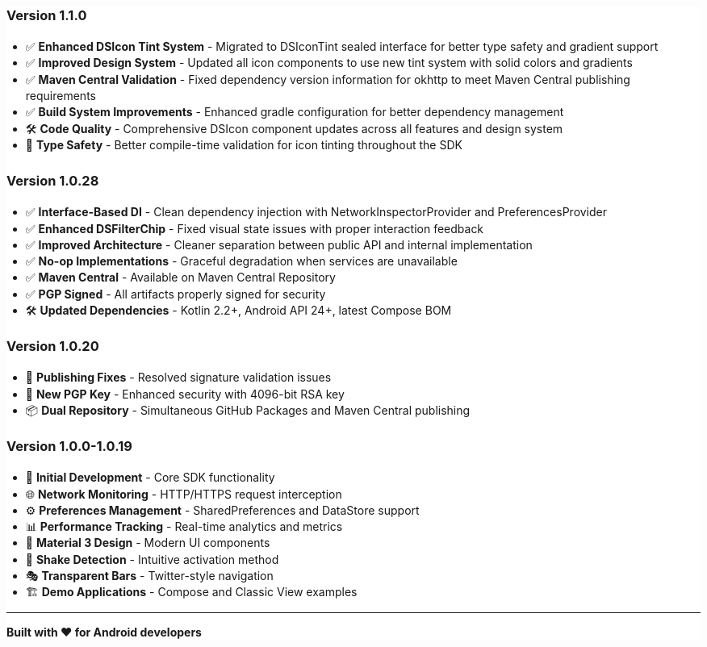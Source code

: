 ### Version 1.1.0
- ✅ **Enhanced DSIcon Tint System** - Migrated to DSIconTint sealed interface for better type safety and gradient support
- ✅ **Improved Design System** - Updated all icon components to use new tint system with solid colors and gradients
- ✅ **Maven Central Validation** - Fixed dependency version information for okhttp to meet Maven Central publishing requirements
- ✅ **Build System Improvements** - Enhanced gradle configuration for better dependency management
- 🛠️ **Code Quality** - Comprehensive DSIcon component updates across all features and design system
- 🔧 **Type Safety** - Better compile-time validation for icon tinting throughout the SDK

### Version 1.0.28
- ✅ **Interface-Based DI** - Clean dependency injection with NetworkInspectorProvider and PreferencesProvider
- ✅ **Enhanced DSFilterChip** - Fixed visual state issues with proper interaction feedback
- ✅ **Improved Architecture** - Cleaner separation between public API and internal implementation
- ✅ **No-op Implementations** - Graceful degradation when services are unavailable
- ✅ **Maven Central** - Available on Maven Central Repository
- ✅ **PGP Signed** - All artifacts properly signed for security
- 🛠️ **Updated Dependencies** - Kotlin 2.2+, Android API 24+, latest Compose BOM

### Version 1.0.20
- 🔧 **Publishing Fixes** - Resolved signature validation issues
- 🔐 **New PGP Key** - Enhanced security with 4096-bit RSA key
- 📦 **Dual Repository** - Simultaneous GitHub Packages and Maven Central publishing

### Version 1.0.0-1.0.19
- 🚀 **Initial Development** - Core SDK functionality
- 🌐 **Network Monitoring** - HTTP/HTTPS request interception
- ⚙️ **Preferences Management** - SharedPreferences and DataStore support
- 📊 **Performance Tracking** - Real-time analytics and metrics
- 🎨 **Material 3 Design** - Modern UI components
- 📱 **Shake Detection** - Intuitive activation method
- 🎭 **Transparent Bars** - Twitter-style navigation
- 🏗️ **Demo Applications** - Compose and Classic View examples

---

**Built with ❤️ for Android developers**